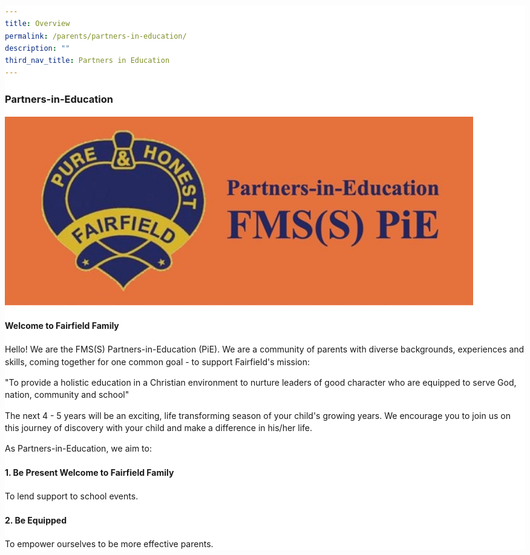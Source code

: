 ```yaml
---
title: Overview
permalink: /parents/partners-in-education/
description: ""
third_nav_title: Partners in Education
---
```

### Partners-in-Education

<img src="/images/PiE/2023/203_PIE_Wecome_Page.jpg" style="width:90%">

#### Welcome to Fairfield Family

  

Hello! We are the FMS(S) Partners-in-Education (PiE). We are a community of parents with diverse backgrounds, experiences and skills, coming together for one common goal - to support Fairfield's mission:

  

"To provide a holistic education in a Christian environment to nurture leaders of good character who are equipped to serve God, nation, community and school"

  

The next 4 - 5 years will be an exciting, life transforming season of your child's growing years. We encourage you to join us on this journey of discovery with your child and make a difference in his/her life.

  

As Partners-in-Education, we aim to:

  

#### 1. Be Present Welcome to Fairfield Family

To lend support to school events.


#### 2. Be Equipped

 To empower ourselves to be more effective parents.
  